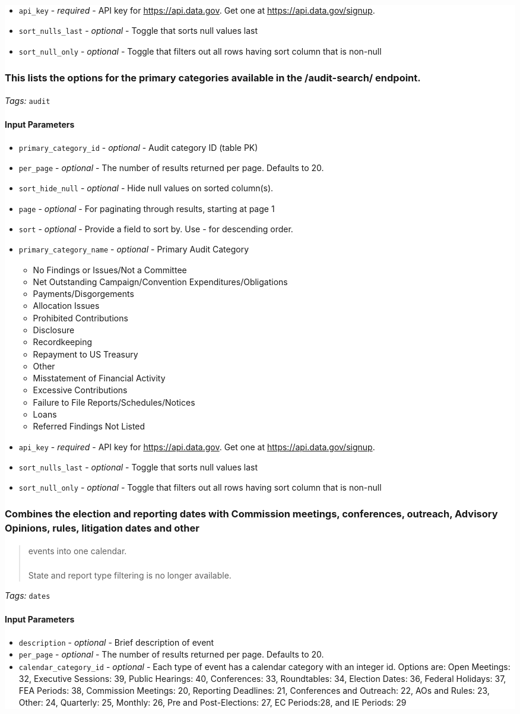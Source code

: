 * `api_key` - _required_ - 
API key for https://api.data.gov. Get one at https://api.data.gov/signup.

* `sort_nulls_last` - _optional_ - Toggle that sorts null values last
* `sort_null_only` - _optional_ - Toggle that filters out all rows having sort column that is non-null

### This lists the options for the primary categories available in the /audit-search/ endpoint.

*Tags:* `audit`

#### Input Parameters
* `primary_category_id` - _optional_ - 
Audit category ID (table PK)

* `per_page` - _optional_ - The number of results returned per page. Defaults to 20.
* `sort_hide_null` - _optional_ - Hide null values on sorted column(s).
* `page` - _optional_ - For paginating through results, starting at page 1
* `sort` - _optional_ - Provide a field to sort by. Use - for descending order.
* `primary_category_name` - _optional_ - Primary Audit Category
    - No Findings or Issues/Not a Committee
    - Net Outstanding Campaign/Convention Expenditures/Obligations
    - Payments/Disgorgements
    - Allocation Issues
    - Prohibited Contributions
    - Disclosure
    - Recordkeeping
    - Repayment to US Treasury
    - Other
    - Misstatement of Financial Activity
    - Excessive Contributions
    - Failure to File Reports/Schedules/Notices
    - Loans
    - Referred Findings Not Listed

* `api_key` - _required_ - 
API key for https://api.data.gov. Get one at https://api.data.gov/signup.

* `sort_nulls_last` - _optional_ - Toggle that sorts null values last
* `sort_null_only` - _optional_ - Toggle that filters out all rows having sort column that is non-null

### Combines the election and reporting dates with Commission meetings, conferences, outreach, Advisory Opinions, rules, litigation dates and other<br/>
> events into one calendar.<br/>
> <br/>
> State and report type filtering is no longer available.

*Tags:* `dates`

#### Input Parameters
* `description` - _optional_ - Brief description of event
* `per_page` - _optional_ - The number of results returned per page. Defaults to 20.
* `calendar_category_id` - _optional_ - 
Each type of event has a calendar category with an integer id. Options are: Open Meetings: 32, Executive Sessions: 39, Public Hearings: 40,
Conferences: 33, Roundtables: 34, Election Dates: 36, Federal Holidays: 37, FEA Periods: 38, Commission Meetings: 20,
Reporting Deadlines: 21, Conferences and Outreach: 22, AOs and Rules: 23, Other: 24, Quarterly: 25, Monthly: 26,
Pre and Post-Elections: 27, EC Periods:28, and IE Periods: 29
